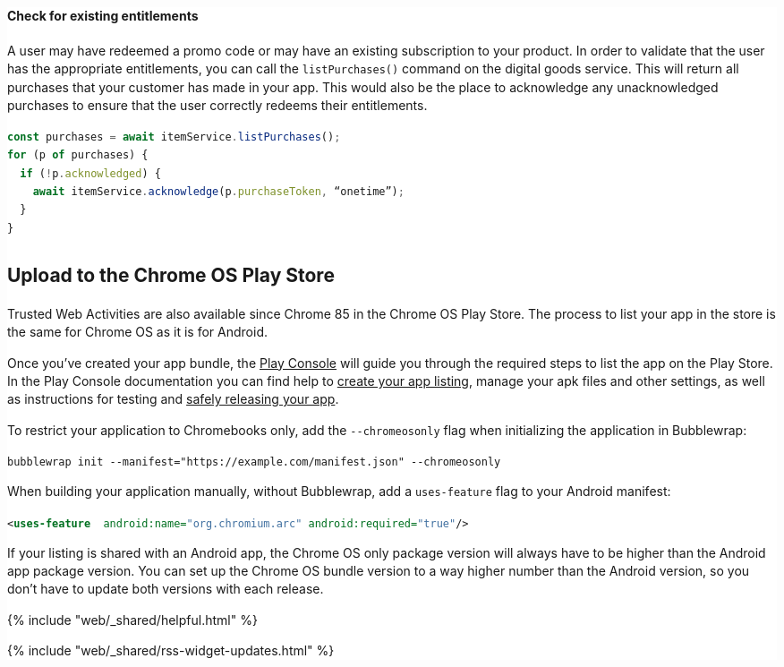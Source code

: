 #### Check for existing entitlements

A user may have redeemed a promo code or may have an existing subscription to your product. In
order to validate that the user has the appropriate entitlements, you can call the
`listPurchases()` command on the digital goods service. This will return all purchases that your
customer has made in your app. This would also be the place to acknowledge any unacknowledged
purchases to ensure that the user correctly redeems their entitlements.

```javascript
const purchases = await itemService.listPurchases();
for (p of purchases) {
  if (!p.acknowledged) {
    await itemService.acknowledge(p.purchaseToken, “onetime”);
  }
}
```

## Upload to the Chrome OS Play Store

Trusted Web Activities are also available since Chrome 85 in the Chrome OS Play Store. The process
to list your app in the store is the same for Chrome OS as it is for Android.

Once you’ve created your app bundle, the [Play Console][18] will guide you through the required
steps to list the app on the Play Store. In the Play Console documentation you can find help to
[create your app listing][19], manage your apk files and other settings, as well as instructions
for testing and [safely releasing your app][20].

To restrict your application to Chromebooks only, add the `--chromeosonly` flag when initializing
the application in Bubblewrap:

```shell
bubblewrap init --manifest="https://example.com/manifest.json" --chromeosonly
```

When building your application manually, without Bubblewrap, add a `uses-feature` flag to your
Android manifest:

```xml
<uses-feature  android:name="org.chromium.arc" android:required="true"/>
```

If your listing is shared with an Android app, the Chrome OS only package version will always have
to be higher than the Android app package version. You can set up the Chrome OS bundle version to a
way higher number than the Android version, so you don’t have to update both versions with each
release.

{% include "web/_shared/helpful.html" %}

{% include "web/_shared/rss-widget-updates.html" %}


[1]: https://developers.google.com/web/android/trusted-web-activity/
[2]: https://www.npmjs.com/package/@bubblewrap/cli
[3]: https://developer.android.com/training/system-ui/immersive
[4]: https://developer.android.com/guide/app-bundle
[5]: https://android-developers.googleblog.com/2020/08/recent-android-app-bundle-improvements.html
[6]: https://developer.mozilla.org/en-US/docs/Web/API/Geolocation_API
[7]: https://blog.chromium.org/2020/06/changes-to-quality-criteria-for-pwas.html
[8]: https://developers.google.com/web/android/trusted-web-activity/integration-guide#link-site-to-app
[9]: https://developers.google.com/web/tools/workbox
[10]: https://developer.android.com/google/play/billing
[11]: https://www.w3.org/TR/payment-request/
[12]: https://github.com/WICG/digital-goods
[13]: https://developer.android.com/google/play/billing/terminology
[14]: https://developer.android.com/google/play/billing
[15]: https://developers.google.com/android-publisher
[16]: https://developers.google.com/web/fundamentals/payments/basics/how-payment-request-api-works
[17]: https://developer.android.com/google/play/billing/rtdn-reference
[18]: https://play.google.com/console/about/
[19]: https://support.google.com/googleplay/android-developer/answer/9859152
[20]: https://support.google.com/googleplay/android-developer/answer/9859348

